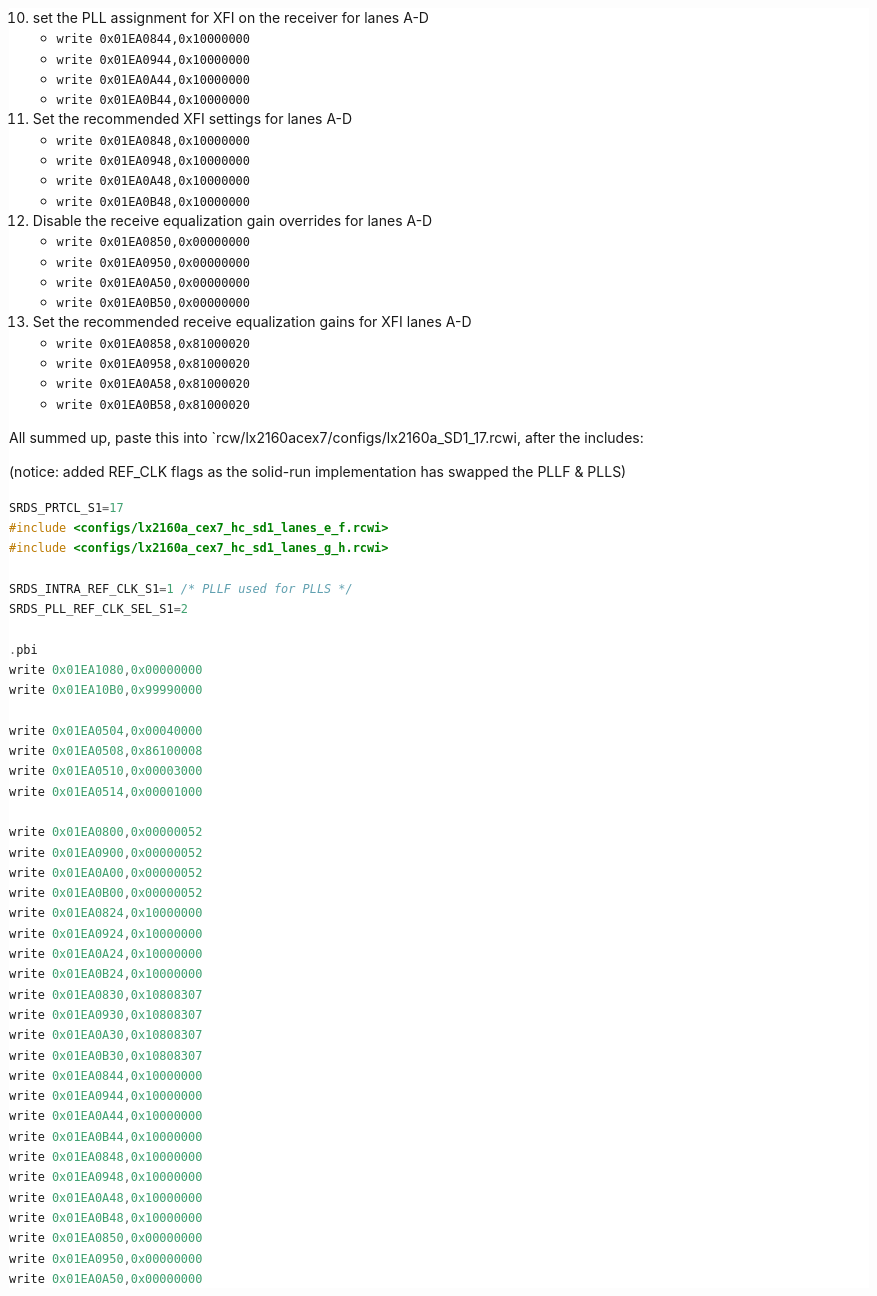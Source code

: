 10. set the PLL assignment for XFI on the receiver for lanes A-D
    - `write 0x01EA0844,0x10000000`
    - `write 0x01EA0944,0x10000000`
    - `write 0x01EA0A44,0x10000000`
    - `write 0x01EA0B44,0x10000000`
11. Set the recommended XFI settings for lanes A-D
    - `write 0x01EA0848,0x10000000`
    - `write 0x01EA0948,0x10000000`
    - `write 0x01EA0A48,0x10000000`
    - `write 0x01EA0B48,0x10000000`
12. Disable the receive equalization gain overrides for lanes A-D
    - `write 0x01EA0850,0x00000000`
    - `write 0x01EA0950,0x00000000`
    - `write 0x01EA0A50,0x00000000`
    - `write 0x01EA0B50,0x00000000`
13. Set the recommended receive equalization gains for XFI lanes A-D
    - `write 0x01EA0858,0x81000020`
    - `write 0x01EA0958,0x81000020`
    - `write 0x01EA0A58,0x81000020`
    - `write 0x01EA0B58,0x81000020`

All summed up, paste this into `rcw/lx2160acex7/configs/lx2160a_SD1_17.rcwi, after the includes:

(notice: added REF_CLK flags as the solid-run implementation has swapped the PLLF & PLLS)

```c
SRDS_PRTCL_S1=17
#include <configs/lx2160a_cex7_hc_sd1_lanes_e_f.rcwi>
#include <configs/lx2160a_cex7_hc_sd1_lanes_g_h.rcwi>

SRDS_INTRA_REF_CLK_S1=1 /* PLLF used for PLLS */
SRDS_PLL_REF_CLK_SEL_S1=2

.pbi
write 0x01EA1080,0x00000000
write 0x01EA10B0,0x99990000

write 0x01EA0504,0x00040000
write 0x01EA0508,0x86100008
write 0x01EA0510,0x00003000
write 0x01EA0514,0x00001000

write 0x01EA0800,0x00000052
write 0x01EA0900,0x00000052
write 0x01EA0A00,0x00000052
write 0x01EA0B00,0x00000052
write 0x01EA0824,0x10000000
write 0x01EA0924,0x10000000
write 0x01EA0A24,0x10000000
write 0x01EA0B24,0x10000000
write 0x01EA0830,0x10808307
write 0x01EA0930,0x10808307
write 0x01EA0A30,0x10808307
write 0x01EA0B30,0x10808307
write 0x01EA0844,0x10000000
write 0x01EA0944,0x10000000
write 0x01EA0A44,0x10000000
write 0x01EA0B44,0x10000000
write 0x01EA0848,0x10000000
write 0x01EA0948,0x10000000
write 0x01EA0A48,0x10000000
write 0x01EA0B48,0x10000000
write 0x01EA0850,0x00000000
write 0x01EA0950,0x00000000
write 0x01EA0A50,0x00000000
```